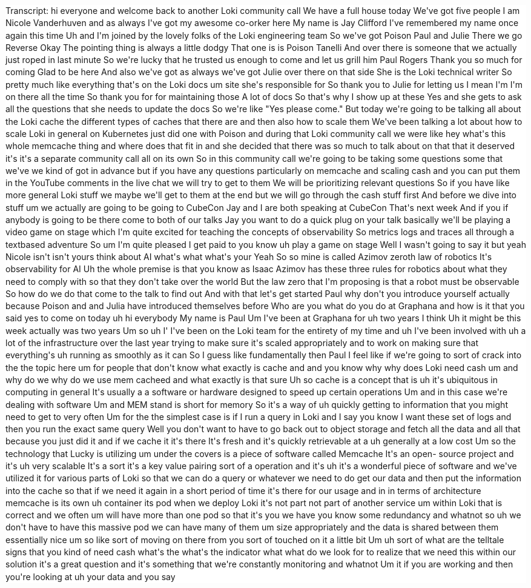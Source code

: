 Transcript: hi everyone and welcome back to another Loki community call We have a full house today We've got five people I am Nicole Vanderhuven and as always I've got my awesome co-orker here My name is Jay Clifford I've remembered my name once again this time Uh and I'm joined by the lovely folks of the Loki engineering team So we've got Poison Paul and Julie There we go Reverse Okay The pointing thing is always a little dodgy That one is is Poison Tanelli And over there is someone that we actually just roped in last minute So we're lucky that he trusted us enough to come and let us grill him Paul Rogers Thank you so much for coming Glad to be here And also we've got as always we've got Julie over there on that side She is the Loki technical writer So pretty much like everything that's on the Loki docs um site she's responsible for So thank you to Julie for letting us I mean I'm I'm on there all the time So thank you for for maintaining those A lot of docs So that's why I show up at these Yes and she gets to ask all the questions that she needs to update the docs So we're like "Yes please come." But today we're going to be talking all about the Loki cache the different types of caches that there are and then also how to scale them We've been talking a lot about how to scale Loki in general on Kubernetes just did one with Poison and during that Loki community call we were like hey what's this whole memcache thing and where does that fit in and she decided that there was so much to talk about on that that it deserved it's it's a separate community call all on its own So in this community call we're going to be taking some questions some that we've we kind of got in advance but if you have any questions particularly on memcache and scaling cash and you can put them in the YouTube comments in the live chat we will try to get to them We will be prioritizing relevant questions So if you have like more general Loki stuff we maybe we'll get to them at the end but we will go through the cash stuff first And before we dive into stuff um we actually are going to be going to CubeCon Jay and I are both speaking at CubeCon That's next week And if you if anybody is going to be there come to both of our talks Jay you want to do a quick plug on your talk basically we'll be playing a video game on stage which I'm quite excited for teaching the concepts of observability So metrics logs and traces all through a textbased adventure So um I'm quite pleased I get paid to you know uh play a game on stage Well I wasn't going to say it but yeah Nicole isn't isn't yours think about AI what's what what's your Yeah So so mine is called Azimov zeroth law of robotics It's observability for AI Uh the whole premise is that you know as Isaac Azimov has these three rules for robotics about what they need to comply with so that they don't take over the world But the law zero that I'm proposing is that a robot must be observable So how do we do that come to the talk to find out And with that let's get started Paul why don't you introduce yourself actually because Poison and and Julia have introduced themselves before Who are you what do you do at Graphana and how is it that you said yes to come on today uh hi everybody My name is Paul Um I've been at Graphana for uh two years I think Uh it might be this week actually was two years Um so uh I' I've been on the Loki team for the entirety of my time and uh I've been involved with uh a lot of the infrastructure over the last year trying to make sure it's scaled appropriately and to work on making sure that everything's uh running as smoothly as it can So I guess like fundamentally then Paul I feel like if we're going to sort of crack into the the topic here um for people that don't know what exactly is cache and and you know why why does Loki need cash um and why do we why do we use mem cacheed and what exactly is that sure Uh so cache is a concept that is uh it's ubiquitous in computing in general It's usually a a software or hardware designed to speed up certain operations Um and in this case we're dealing with software Um and MEM stand is short for memory So it's a way of uh quickly getting to information that you might need to get to very often Um for the the simplest case is if I run a query in Loki and I say you know I want these set of logs and then you run the exact same query Well you don't want to have to go back out to object storage and fetch all the data and all that because you just did it and if we cache it it's there It's fresh and it's quickly retrievable at a uh generally at a low cost Um so the technology that Lucky is utilizing um under the covers is a piece of software called Memcache It's an open- source project and it's uh very scalable It's a sort it's a key value pairing sort of a operation and it's uh it's a wonderful piece of software and we've utilized it for various parts of Loki so that we can do a query or whatever we need to do get our data and then put the information into the cache so that if we need it again in a short period of time it's there for our usage and in in terms of architecture memcache is its own uh container its pod when we deploy Loki it's not part not part of another service um within Loki that is correct and we often um will have more than one pod so that it's you we have you know some redundancy and whatnot so uh we don't have to have this massive pod we can have many of them um size appropriately and the data is shared between them essentially nice um so like sort of moving on there from you sort of touched on it a little bit Um uh sort of what are the telltale signs that you kind of need cash what's the what's the indicator what what do we look for to realize that we need this within our solution it's a great question and it's something that we're constantly monitoring and whatnot Um it if you are working and then you're looking at uh your data and you say